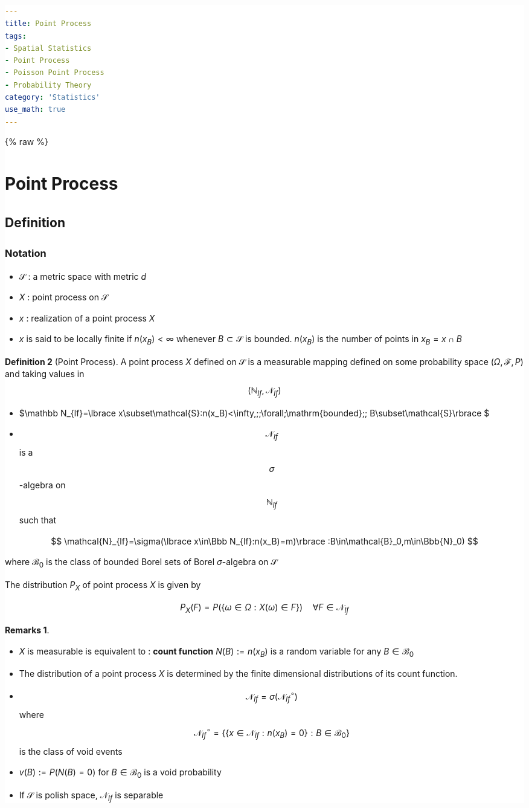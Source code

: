 ```yaml
---
title: Point Process
tags:
- Spatial Statistics
- Point Process
- Poisson Point Process
- Probability Theory
category: 'Statistics'
use_math: true
---
```

{% raw %}

# Point Process

## Definition

### Notation

-   $\mathcal{S}$ : a metric space with metric $d$

-   $X$ : point process on $\mathcal{S}$

-   $x$ : realization of a point process $X$

-   $x$ is said to be locally finite if $n(x_B)<\infty$ whenever
    $B\subset\mathcal{S}$ is bounded. $n(x_B)$ is the number of points
    in $x_B=x\cap B$

**Definition 2** (Point Process). A point process $X$ defined on $\mathcal{S}$ is a measurable mapping defined on some probability space $(\Omega,\mathcal{F},P)$ and taking values in $$(\mathbb{N}_{lf},\mathcal{N}_{lf})$$

- $\mathbb N_{lf}=\lbrace x\subset\mathcal{S}:n(x_B)<\infty,\;\;\forall\;\mathrm{bounded}\;\; B\subset\mathcal{S}\rbrace $

- $$\mathcal{N}_{lf}$$ is a $$\sigma$$-algebra on $$\mathbb N_{lf}$$ such that

$$
\mathcal{N}_{lf}=\sigma(\lbrace x\in\Bbb N_{lf}:n(x_B)=m)\rbrace :B\in\mathcal{B}_0,m\in\Bbb{N}_0)
$$

where $\mathcal{B}_0$ is the class of bounded Borel sets of Borel $\sigma$-algebra on $\mathcal{S}$

The distribution $P_X$ of point process $X$ is given by

$$P_X(F) = P(\lbrace \omega\in\Omega:X(\omega)\in F\rbrace )\quad\forall F\in\mathcal{N}_{lf}$$


**Remarks 1**.

-   $X$ is measurable is equivalent to : **count function** $N(B):=n(x_B)$ is a random variable for any $B\in\mathcal{B}_0$

-   The distribution of a point process $X$ is determined by the finite dimensional distributions of its count function.

-   $$\mathcal{N}_{lf}=\sigma(\mathcal{N}^\circ_{lf})$$ where
    $$\mathcal{N}^\circ_{lf} = \lbrace \lbrace x\in\mathcal{N}_{lf}:n(x_B)=0\rbrace :B\in\mathcal{B}_0\rbrace $$
    is the class of void events

-   $v(B):=P(N(B)=0)$ for $B\in\mathcal{B}_0$ is a void probability

-   If $\mathcal{S}$ is polish space, $\mathcal{N}_{lf}$ is separable

 